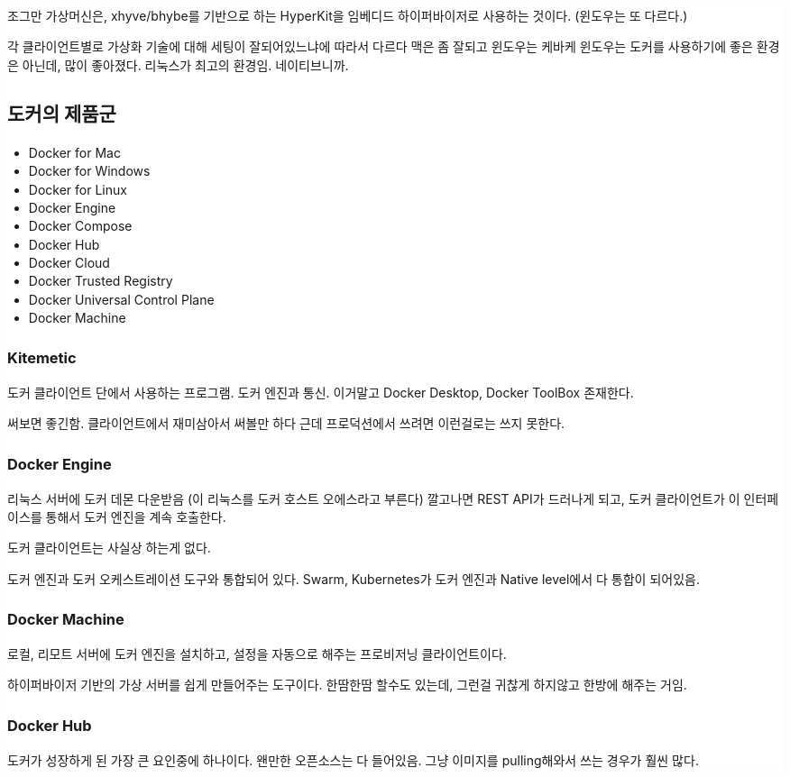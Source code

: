 조그만 가상머신은,
xhyve/bhybe를 기반으로 하는 HyperKit을 임베디드 하이퍼바이저로 사용하는 것이다.
(윈도우는 또 다르다.)

각 클라이언트별로 가상화 기술에 대해 세팅이 잘되어있느냐에 따라서 다르다
맥은 좀 잘되고 윈도우는 케바케
윈도우는 도커를 사용하기에 좋은 환경은 아닌데, 많이 좋아졌다.
리눅스가 최고의 환경임. 네이티브니까.

## 도커의 제품군

- Docker for Mac
- Docker for Windows
- Docker for Linux
- Docker Engine
- Docker Compose
- Docker Hub
- Docker Cloud
- Docker Trusted Registry
- Docker Universal Control Plane
- Docker Machine

### Kitemetic

도커 클라이언트 단에서 사용하는 프로그램. 도커 엔진과 통신.
이거말고 Docker Desktop, Docker ToolBox 존재한다.

써보면 좋긴함. 클라이언트에서 재미삼아서 써볼만 하다
근데 프로덕션에서 쓰려면 이런걸로는 쓰지 못한다.

### Docker Engine

리눅스 서버에 도커 데몬 다운받음 (이 리눅스를 도커 호스트 오에스라고 부른다)
깔고나면 REST API가 드러나게 되고,
도커 클라이언트가 이 인터페이스를 통해서 도커 엔진을 계속 호출한다.

도커 클라이언트는 사실상 하는게 없다.

도커 엔진과 도커 오케스트레이션 도구와 통합되어 있다.
Swarm, Kubernetes가 도커 엔진과 Native level에서 다 통합이 되어있음.

### Docker Machine

로컬, 리모트 서버에 도커 엔진을 설치하고, 설정을 자동으로 해주는 프로비저닝 클라이언트이다.

하이퍼바이저 기반의 가상 서버를 쉽게 만들어주는 도구이다.
한땀한땀 할수도 있는데, 그런걸 귀찮게 하지않고 한방에 해주는 거임.

### Docker Hub

도커가 성장하게 된 가장 큰 요인중에 하나이다.
왠만한 오픈소스는 다 들어있음.
그냥 이미지를 pulling해와서 쓰는 경우가 훨씬 많다.
